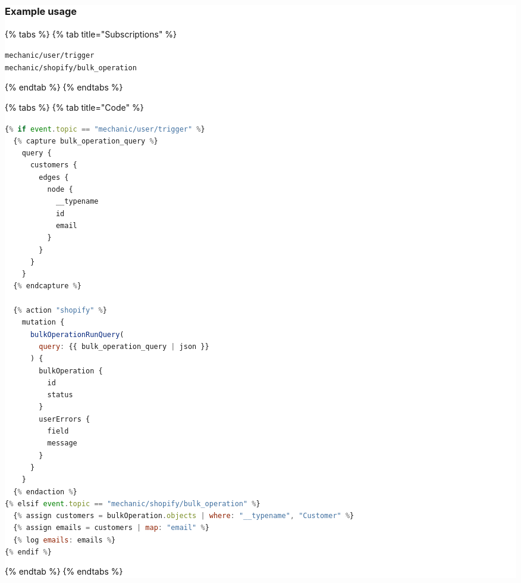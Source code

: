 ### Example usage

{% tabs %}
{% tab title="Subscriptions" %}
```text
mechanic/user/trigger
mechanic/shopify/bulk_operation
```
{% endtab %}
{% endtabs %}

{% tabs %}
{% tab title="Code" %}
```javascript
{% if event.topic == "mechanic/user/trigger" %}
  {% capture bulk_operation_query %}
    query {
      customers {
        edges {
          node {
            __typename
            id
            email
          }
        }
      }
    }
  {% endcapture %}

  {% action "shopify" %}
    mutation {
      bulkOperationRunQuery(
        query: {{ bulk_operation_query | json }}
      ) {
        bulkOperation {
          id
          status
        }
        userErrors {
          field
          message
        }
      }
    }
  {% endaction %}
{% elsif event.topic == "mechanic/shopify/bulk_operation" %}
  {% assign customers = bulkOperation.objects | where: "__typename", "Customer" %}
  {% assign emails = customers | map: "email" %}
  {% log emails: emails %}
{% endif %}
```
{% endtab %}
{% endtabs %}
